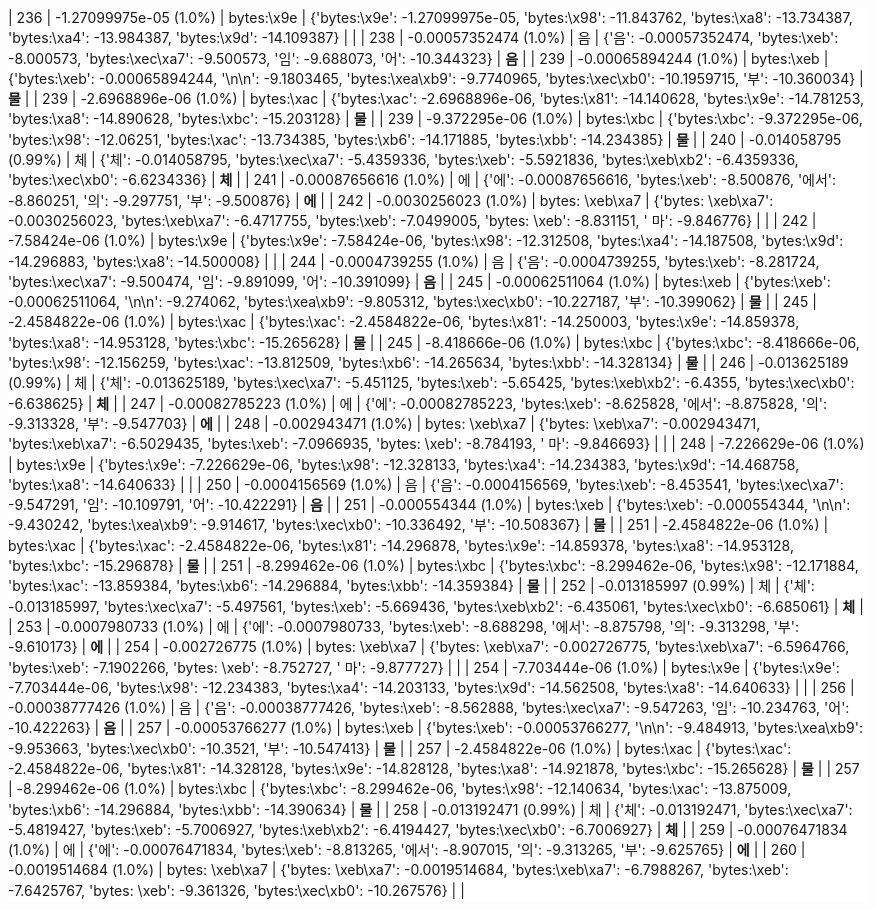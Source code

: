 | 236 | -1.27099975e-05 (1.0%) | bytes:\x9e | {'bytes:\\x9e': -1.27099975e-05, 'bytes:\\x98': -11.843762, 'bytes:\\xa8': -13.734387, 'bytes:\\xa4': -13.984387, 'bytes:\\x9d': -14.109387} | <b> </b> |
| 238 | -0.00057352474 (1.0%) | 음 | {'음': -0.00057352474, 'bytes:\\xeb': -8.000573, 'bytes:\\xec\\xa7': -9.500573, '임': -9.688073, '어': -10.344323} | <b>음</b> |
| 239 | -0.00065894244 (1.0%) | bytes:\xeb | {'bytes:\\xeb': -0.00065894244, '\n\n': -9.1803465, 'bytes:\\xea\\xb9': -9.7740965, 'bytes:\\xec\\xb0': -10.1959715, '부': -10.360034} | <b>물</b> |
| 239 | -2.6968896e-06 (1.0%) | bytes:\xac | {'bytes:\\xac': -2.6968896e-06, 'bytes:\\x81': -14.140628, 'bytes:\\x9e': -14.781253, 'bytes:\\xa8': -14.890628, 'bytes:\\xbc': -15.203128} | <b>물</b> |
| 239 | -9.372295e-06 (1.0%) | bytes:\xbc | {'bytes:\\xbc': -9.372295e-06, 'bytes:\\x98': -12.06251, 'bytes:\\xac': -13.734385, 'bytes:\\xb6': -14.171885, 'bytes:\\xbb': -14.234385} | <b>물</b> |
| 240 | -0.014058795 (0.99%) | 체 | {'체': -0.014058795, 'bytes:\\xec\\xa7': -5.4359336, 'bytes:\\xeb': -5.5921836, 'bytes:\\xeb\\xb2': -6.4359336, 'bytes:\\xec\\xb0': -6.6234336} | <b>체</b> |
| 241 | -0.00087656616 (1.0%) | 에 | {'에': -0.00087656616, 'bytes:\\xeb': -8.500876, '에서': -8.860251, '의': -9.297751, '부': -9.500876} | <b>에</b> |
| 242 | -0.0030256023 (1.0%) | bytes: \xeb\xa7 | {'bytes: \\xeb\\xa7': -0.0030256023, 'bytes:\\xeb\\xa7': -6.4717755, 'bytes:\\xeb': -7.0499005, 'bytes: \\xeb': -8.831151, ' 마': -9.846776} | <b> </b> |
| 242 | -7.58424e-06 (1.0%) | bytes:\x9e | {'bytes:\\x9e': -7.58424e-06, 'bytes:\\x98': -12.312508, 'bytes:\\xa4': -14.187508, 'bytes:\\x9d': -14.296883, 'bytes:\\xa8': -14.500008} | <b> </b> |
| 244 | -0.0004739255 (1.0%) | 음 | {'음': -0.0004739255, 'bytes:\\xeb': -8.281724, 'bytes:\\xec\\xa7': -9.500474, '임': -9.891099, '어': -10.391099} | <b>음</b> |
| 245 | -0.00062511064 (1.0%) | bytes:\xeb | {'bytes:\\xeb': -0.00062511064, '\n\n': -9.274062, 'bytes:\\xea\\xb9': -9.805312, 'bytes:\\xec\\xb0': -10.227187, '부': -10.399062} | <b>물</b> |
| 245 | -2.4584822e-06 (1.0%) | bytes:\xac | {'bytes:\\xac': -2.4584822e-06, 'bytes:\\x81': -14.250003, 'bytes:\\x9e': -14.859378, 'bytes:\\xa8': -14.953128, 'bytes:\\xbc': -15.265628} | <b>물</b> |
| 245 | -8.418666e-06 (1.0%) | bytes:\xbc | {'bytes:\\xbc': -8.418666e-06, 'bytes:\\x98': -12.156259, 'bytes:\\xac': -13.812509, 'bytes:\\xb6': -14.265634, 'bytes:\\xbb': -14.328134} | <b>물</b> |
| 246 | -0.013625189 (0.99%) | 체 | {'체': -0.013625189, 'bytes:\\xec\\xa7': -5.451125, 'bytes:\\xeb': -5.65425, 'bytes:\\xeb\\xb2': -6.4355, 'bytes:\\xec\\xb0': -6.638625} | <b>체</b> |
| 247 | -0.00082785223 (1.0%) | 에 | {'에': -0.00082785223, 'bytes:\\xeb': -8.625828, '에서': -8.875828, '의': -9.313328, '부': -9.547703} | <b>에</b> |
| 248 | -0.002943471 (1.0%) | bytes: \xeb\xa7 | {'bytes: \\xeb\\xa7': -0.002943471, 'bytes:\\xeb\\xa7': -6.5029435, 'bytes:\\xeb': -7.0966935, 'bytes: \\xeb': -8.784193, ' 마': -9.846693} | <b> </b> |
| 248 | -7.226629e-06 (1.0%) | bytes:\x9e | {'bytes:\\x9e': -7.226629e-06, 'bytes:\\x98': -12.328133, 'bytes:\\xa4': -14.234383, 'bytes:\\x9d': -14.468758, 'bytes:\\xa8': -14.640633} | <b> </b> |
| 250 | -0.0004156569 (1.0%) | 음 | {'음': -0.0004156569, 'bytes:\\xeb': -8.453541, 'bytes:\\xec\\xa7': -9.547291, '임': -10.109791, '어': -10.422291} | <b>음</b> |
| 251 | -0.000554344 (1.0%) | bytes:\xeb | {'bytes:\\xeb': -0.000554344, '\n\n': -9.430242, 'bytes:\\xea\\xb9': -9.914617, 'bytes:\\xec\\xb0': -10.336492, '부': -10.508367} | <b>물</b> |
| 251 | -2.4584822e-06 (1.0%) | bytes:\xac | {'bytes:\\xac': -2.4584822e-06, 'bytes:\\x81': -14.296878, 'bytes:\\x9e': -14.859378, 'bytes:\\xa8': -14.953128, 'bytes:\\xbc': -15.296878} | <b>물</b> |
| 251 | -8.299462e-06 (1.0%) | bytes:\xbc | {'bytes:\\xbc': -8.299462e-06, 'bytes:\\x98': -12.171884, 'bytes:\\xac': -13.859384, 'bytes:\\xb6': -14.296884, 'bytes:\\xbb': -14.359384} | <b>물</b> |
| 252 | -0.013185997 (0.99%) | 체 | {'체': -0.013185997, 'bytes:\\xec\\xa7': -5.497561, 'bytes:\\xeb': -5.669436, 'bytes:\\xeb\\xb2': -6.435061, 'bytes:\\xec\\xb0': -6.685061} | <b>체</b> |
| 253 | -0.0007980733 (1.0%) | 에 | {'에': -0.0007980733, 'bytes:\\xeb': -8.688298, '에서': -8.875798, '의': -9.313298, '부': -9.610173} | <b>에</b> |
| 254 | -0.002726775 (1.0%) | bytes: \xeb\xa7 | {'bytes: \\xeb\\xa7': -0.002726775, 'bytes:\\xeb\\xa7': -6.5964766, 'bytes:\\xeb': -7.1902266, 'bytes: \\xeb': -8.752727, ' 마': -9.877727} | <b> </b> |
| 254 | -7.703444e-06 (1.0%) | bytes:\x9e | {'bytes:\\x9e': -7.703444e-06, 'bytes:\\x98': -12.234383, 'bytes:\\xa4': -14.203133, 'bytes:\\x9d': -14.562508, 'bytes:\\xa8': -14.640633} | <b> </b> |
| 256 | -0.00038777426 (1.0%) | 음 | {'음': -0.00038777426, 'bytes:\\xeb': -8.562888, 'bytes:\\xec\\xa7': -9.547263, '임': -10.234763, '어': -10.422263} | <b>음</b> |
| 257 | -0.00053766277 (1.0%) | bytes:\xeb | {'bytes:\\xeb': -0.00053766277, '\n\n': -9.484913, 'bytes:\\xea\\xb9': -9.953663, 'bytes:\\xec\\xb0': -10.3521, '부': -10.547413} | <b>물</b> |
| 257 | -2.4584822e-06 (1.0%) | bytes:\xac | {'bytes:\\xac': -2.4584822e-06, 'bytes:\\x81': -14.328128, 'bytes:\\x9e': -14.828128, 'bytes:\\xa8': -14.921878, 'bytes:\\xbc': -15.265628} | <b>물</b> |
| 257 | -8.299462e-06 (1.0%) | bytes:\xbc | {'bytes:\\xbc': -8.299462e-06, 'bytes:\\x98': -12.140634, 'bytes:\\xac': -13.875009, 'bytes:\\xb6': -14.296884, 'bytes:\\xbb': -14.390634} | <b>물</b> |
| 258 | -0.013192471 (0.99%) | 체 | {'체': -0.013192471, 'bytes:\\xec\\xa7': -5.4819427, 'bytes:\\xeb': -5.7006927, 'bytes:\\xeb\\xb2': -6.4194427, 'bytes:\\xec\\xb0': -6.7006927} | <b>체</b> |
| 259 | -0.00076471834 (1.0%) | 에 | {'에': -0.00076471834, 'bytes:\\xeb': -8.813265, '에서': -8.907015, '의': -9.313265, '부': -9.625765} | <b>에</b> |
| 260 | -0.0019514684 (1.0%) | bytes: \xeb\xa7 | {'bytes: \\xeb\\xa7': -0.0019514684, 'bytes:\\xeb\\xa7': -6.7988267, 'bytes:\\xeb': -7.6425767, 'bytes: \\xeb': -9.361326, 'bytes:\\xec\\xb0': -10.267576} | <b> </b> |